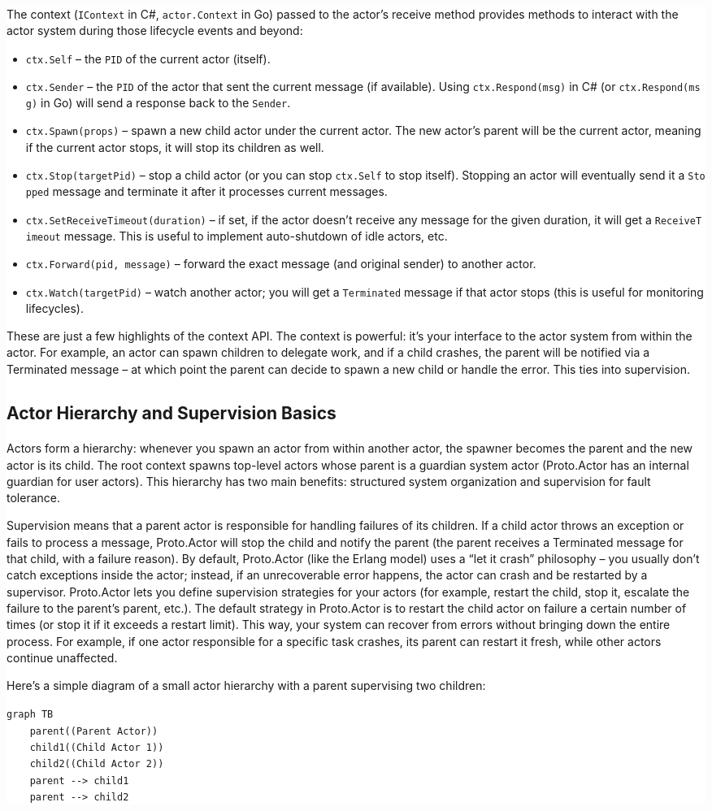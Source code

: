  

The context (`IContext` in C#, `actor.Context` in Go) passed to the actor’s receive method provides methods to interact with the actor system during those lifecycle events and beyond:

- `ctx.Self` – the `PID` of the current actor (itself).

- `ctx.Sender` – the `PID` of the actor that sent the current message (if available). Using `ctx.Respond(msg)` in C# (or `ctx.Respond(msg)` in Go) will send a response back to the `Sender`.

- `ctx.Spawn(props)` – spawn a new child actor under the current actor. The new actor’s parent will be the current actor, meaning if the current actor stops, it will stop its children as well.

- `ctx.Stop(targetPid)` – stop a child actor (or you can stop `ctx.Self` to stop itself). Stopping an actor will eventually send it a `Stopped` message and terminate it after it processes current messages.

- `ctx.SetReceiveTimeout(duration)` – if set, if the actor doesn’t receive any message for the given duration, it will get a `ReceiveTimeout` message. This is useful to implement auto-shutdown of idle actors, etc.

- `ctx.Forward(pid, message)` – forward the exact message (and original sender) to another actor.

- `ctx.Watch(targetPid)` – watch another actor; you will get a `Terminated` message if that actor stops (this is useful for monitoring lifecycles).

These are just a few highlights of the context API. The context is powerful: it’s your interface to the actor system from within the actor. For example, an actor can spawn children to delegate work, and if a child crashes, the parent will be notified via a Terminated message – at which point the parent can decide to spawn a new child or handle the error. This ties into supervision.

## Actor Hierarchy and Supervision Basics

Actors form a hierarchy: whenever you spawn an actor from within another actor, the spawner becomes the parent and the new actor is its child. The root context spawns top-level actors whose parent is a guardian system actor (Proto.Actor has an internal guardian for user actors). This hierarchy has two main benefits: structured system organization and supervision for fault tolerance.

 

Supervision means that a parent actor is responsible for handling failures of its children. If a child actor throws an exception or fails to process a message, Proto.Actor will stop the child and notify the parent (the parent receives a Terminated message for that child, with a failure reason). By default, Proto.Actor (like the Erlang model) uses a “let it crash” philosophy – you usually don’t catch exceptions inside the actor; instead, if an unrecoverable error happens, the actor can crash and be restarted by a supervisor. Proto.Actor lets you define supervision strategies for your actors (for example, restart the child, stop it, escalate the failure to the parent’s parent, etc.). The default strategy in Proto.Actor is to restart the child actor on failure a certain number of times (or stop it if it exceeds a restart limit).
This way, your system can recover from errors without bringing down the entire process. For example, if one actor responsible for a specific task crashes, its parent can restart it fresh, while other actors continue unaffected.

 

Here’s a simple diagram of a small actor hierarchy with a parent supervising two children:

```mermaid
graph TB
    parent((Parent Actor))
    child1((Child Actor 1))
    child2((Child Actor 2))
    parent --> child1
    parent --> child2
```
